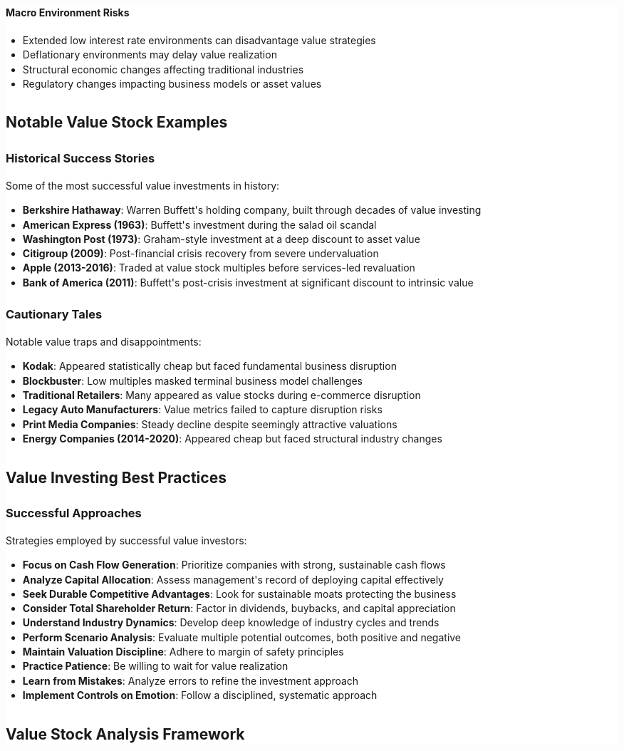 #### Macro Environment Risks
- Extended low interest rate environments can disadvantage value strategies
- Deflationary environments may delay value realization
- Structural economic changes affecting traditional industries
- Regulatory changes impacting business models or asset values

## Notable Value Stock Examples

### Historical Success Stories

Some of the most successful value investments in history:

- **Berkshire Hathaway**: Warren Buffett's holding company, built through decades of value investing
- **American Express (1963)**: Buffett's investment during the salad oil scandal
- **Washington Post (1973)**: Graham-style investment at a deep discount to asset value
- **Citigroup (2009)**: Post-financial crisis recovery from severe undervaluation
- **Apple (2013-2016)**: Traded at value stock multiples before services-led revaluation
- **Bank of America (2011)**: Buffett's post-crisis investment at significant discount to intrinsic value

### Cautionary Tales

Notable value traps and disappointments:

- **Kodak**: Appeared statistically cheap but faced fundamental business disruption
- **Blockbuster**: Low multiples masked terminal business model challenges
- **Traditional Retailers**: Many appeared as value stocks during e-commerce disruption
- **Legacy Auto Manufacturers**: Value metrics failed to capture disruption risks
- **Print Media Companies**: Steady decline despite seemingly attractive valuations
- **Energy Companies (2014-2020)**: Appeared cheap but faced structural industry changes

## Value Investing Best Practices

### Successful Approaches

Strategies employed by successful value investors:

- **Focus on Cash Flow Generation**: Prioritize companies with strong, sustainable cash flows
- **Analyze Capital Allocation**: Assess management's record of deploying capital effectively
- **Seek Durable Competitive Advantages**: Look for sustainable moats protecting the business
- **Consider Total Shareholder Return**: Factor in dividends, buybacks, and capital appreciation
- **Understand Industry Dynamics**: Develop deep knowledge of industry cycles and trends
- **Perform Scenario Analysis**: Evaluate multiple potential outcomes, both positive and negative
- **Maintain Valuation Discipline**: Adhere to margin of safety principles
- **Practice Patience**: Be willing to wait for value realization
- **Learn from Mistakes**: Analyze errors to refine the investment approach
- **Implement Controls on Emotion**: Follow a disciplined, systematic approach

## Value Stock Analysis Framework
